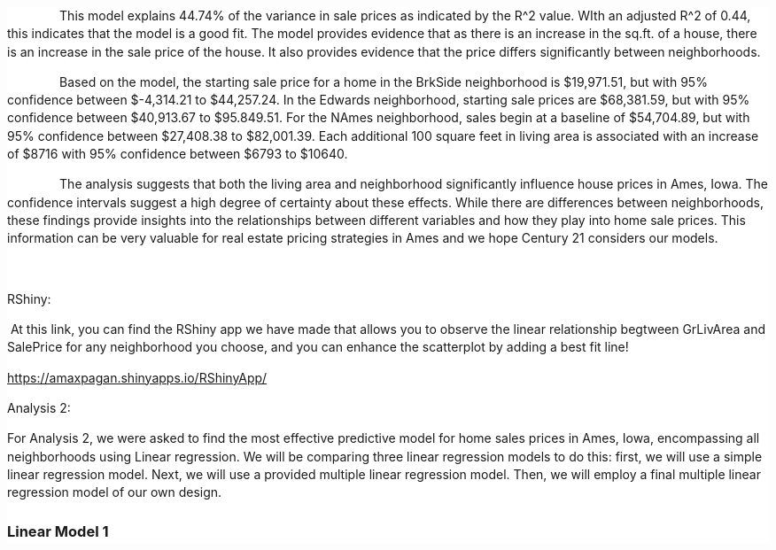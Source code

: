 
               This model
explains 44.74% of the variance in sale prices as indicated by the R^2 value.
WIth an adjusted R^2 of 0.44, this indicates that the model is a good fit. The
model provides evidence that as there is an increase in the sq.ft. of a house,
there is an increase in the sale price of the house. It also provides evidence
that the price differs significantly between neighborhoods.


               Based on the
model, the starting sale price for a home in the BrkSide neighborhood is
$19,971.51, but with 95% confidence between $-4,314.21 to $44,257.24. In the
Edwards neighborhood, starting sale prices are $68,381.59, but with 95%
confidence between $40,913.67 to $95.849.51. For the NAmes neighborhood, sales
begin at a baseline of $54,704.89, but with 95% confidence between $27,408.38
to $82,001.39. Each additional 100 square feet in living area is associated
with an increase of $8716 with 95% confidence between $6793 to $10640.


               The analysis
suggests that both the living area and neighborhood significantly influence
house prices in Ames, Iowa. The confidence intervals suggest a high degree of
certainty about these effects. While there are differences between
neighborhoods, these findings provide insights into the relationships between
different variables and how they play into home sale prices. This information
can be very valuable for real estate pricing strategies in Ames and we hope
Century 21 considers our models. 


  


 


RShiny: 


 At this link, you can
find the RShiny app we have made that allows you to observe the linear
relationship begtween GrLivArea and SalePrice for any neighborhood you choose,
and you can enhance the scatterplot by adding a best fit line!


https://amaxpagan.shinyapps.io/RShinyApp/  




Analysis 2:


For Analysis 2, we were asked to find the
most effective predictive model for home sales prices in Ames, Iowa,
encompassing all neighborhoods using Linear regression. We will be comparing
three linear regression models to do this: first, we will use a simple linear
regression model. Next, we will use a provided multiple linear regression
model. Then, we will employ a final multiple linear regression model of our own
design.


### Linear Model 1
